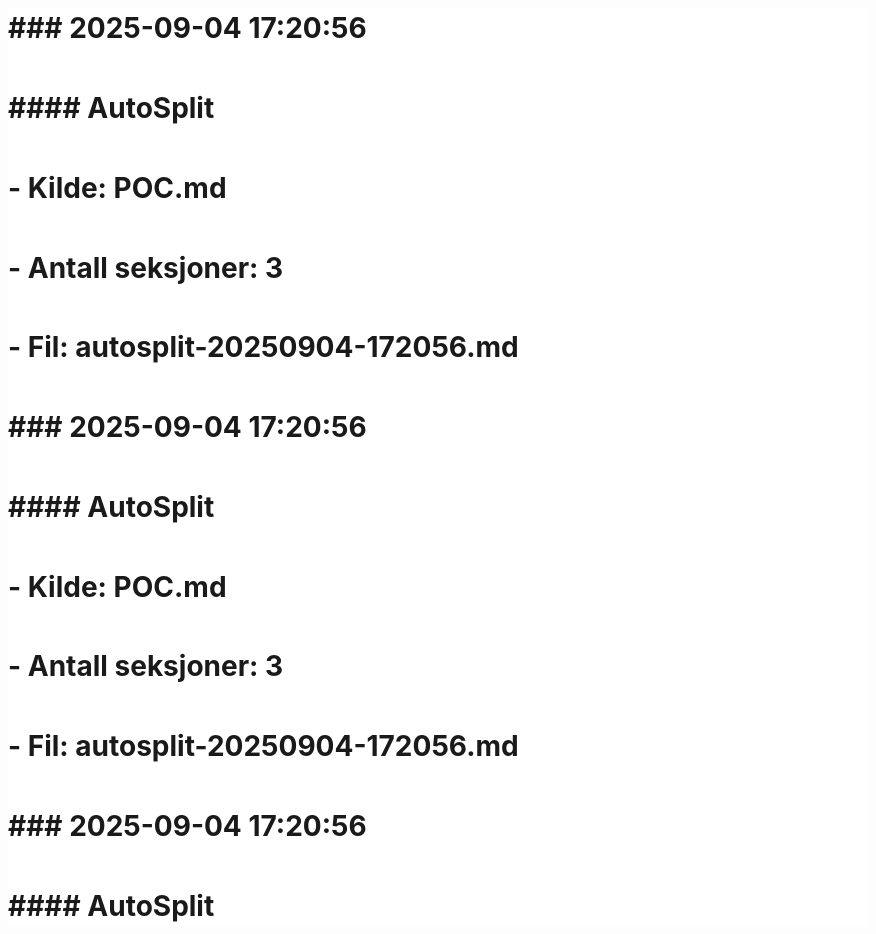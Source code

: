 #

# \### 2025-09-04 17:20:56

# \#### AutoSplit

# \- Kilde: POC.md

# \- Antall seksjoner: 3

# \- Fil: autosplit-20250904-172056.md

#

#

#

#

# \### 2025-09-04 17:20:56

# \#### AutoSplit

# \- Kilde: POC.md

# \- Antall seksjoner: 3

# \- Fil: autosplit-20250904-172056.md

#

#

#

#

# \### 2025-09-04 17:20:56

# \#### AutoSplit
